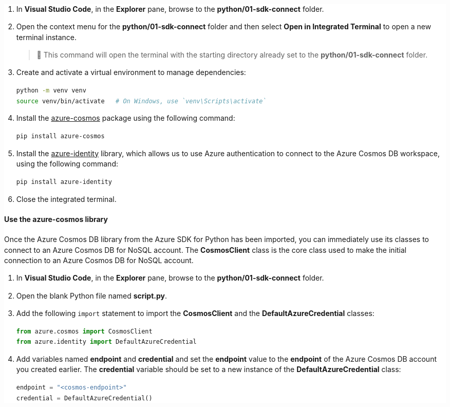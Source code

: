 1. In **Visual Studio Code**, in the **Explorer** pane, browse to the **python/01-sdk-connect** folder.
    
2. Open the context menu for the **python/01-sdk-connect** folder and then select **Open in Integrated Terminal** to open a new terminal instance.
    
    > 📝 This command will open the terminal with the starting directory already set to the **python/01-sdk-connect** folder.
    
3. Create and activate a virtual environment to manage dependencies:
    
    ```bash
    python -m venv venv
    source venv/bin/activate   # On Windows, use `venv\Scripts\activate`
    ```
    
4. Install the [azure-cosmos](https://pypi.org/project/azure-cosmos) package using the following command:
    
    ```bash
    pip install azure-cosmos
    ```
    
5. Install the [azure-identity](https://pypi.org/project/azure-identity) library, which allows us to use Azure authentication to connect to the Azure Cosmos DB workspace, using the following command:
    
    
    ```bash
    pip install azure-identity
    ```
    
6. Close the integrated terminal.
    
#### Use the azure-cosmos library

Once the Azure Cosmos DB library from the Azure SDK for Python has been imported, you can immediately use its classes to connect to an Azure Cosmos DB for NoSQL account. The **CosmosClient** class is the core class used to make the initial connection to an Azure Cosmos DB for NoSQL account.

1. In **Visual Studio Code**, in the **Explorer** pane, browse to the **python/01-sdk-connect** folder.
    
2. Open the blank Python file named **script.py**.
    
3. Add the following `import` statement to import the **CosmosClient** and the **DefaultAzureCredential** classes:
    
    
    ```python
    from azure.cosmos import CosmosClient
    from azure.identity import DefaultAzureCredential
    ```
    
4. Add variables named **endpoint** and **credential** and set the **endpoint** value to the **endpoint** of the Azure Cosmos DB account you created earlier. The **credential** variable should be set to a new instance of the **DefaultAzureCredential** class:
    
    
    ```python
    endpoint = "<cosmos-endpoint>"
    credential = DefaultAzureCredential()
    ```
    
